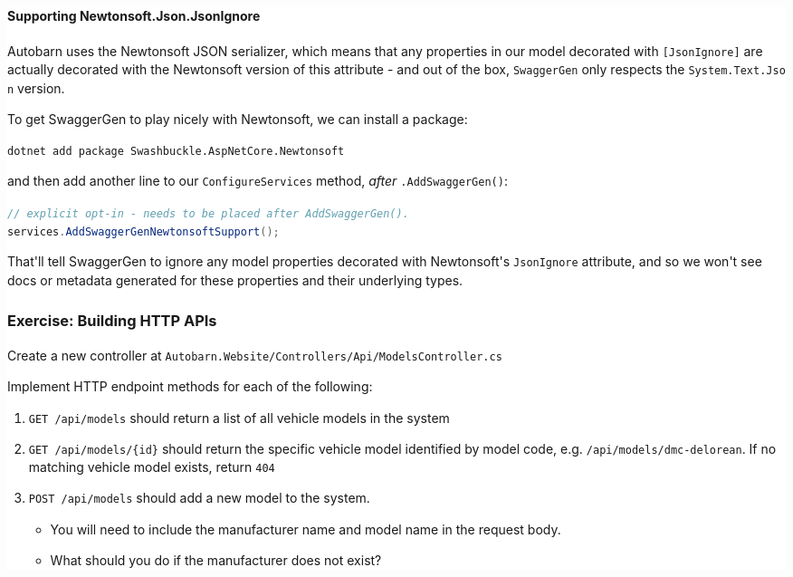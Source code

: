 #### Supporting Newtonsoft.Json.JsonIgnore

Autobarn uses the Newtonsoft JSON serializer, which means that any properties in our model decorated with `[JsonIgnore]` are actually decorated with the Newtonsoft version of this attribute - and out of the box, `SwaggerGen` only respects the `System.Text.Json` version.

To get SwaggerGen to play nicely with Newtonsoft, we can install a package:

```bash
dotnet add package Swashbuckle.AspNetCore.Newtonsoft
```

and then add another line to our `ConfigureServices` method, *after* `.AddSwaggerGen()`:

```csharp
// explicit opt-in - needs to be placed after AddSwaggerGen().
services.AddSwaggerGenNewtonsoftSupport(); 
```

That'll tell SwaggerGen to ignore any model properties decorated with Newtonsoft's `JsonIgnore` attribute, and so we won't see docs or metadata generated for these properties and their underlying types.

### Exercise: Building HTTP APIs

Create a new controller at `Autobarn.Website/Controllers/Api/ModelsController.cs`

Implement HTTP endpoint methods for each of the following:

1. `GET /api/models` should return a list of all vehicle models in the system

2. `GET /api/models/{id}` should return the specific vehicle model identified by model code, e.g. `/api/models/dmc-delorean`. If no matching vehicle model exists, return `404`

3. `POST /api/models` should add a new model to the system. 

   * You will need to include the manufacturer name and model name in the request body.

   * What should you do if the manufacturer does not exist?









